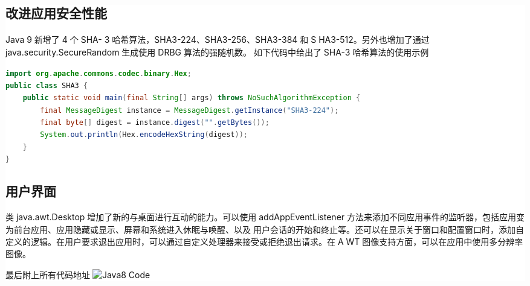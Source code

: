 <p id="改进应用安全性能">

## 改进应用安全性能
Java 9 新增了 4 个 SHA- 3 哈希算法，SHA3-224、SHA3-256、SHA3-384 和 S HA3-512。另外也增加了通过 java.security.SecureRandom 生成使用 DRBG 算法的强随机数。 如下代码中给出了 SHA-3 哈希算法的使用示例
```java
import org.apache.commons.codec.binary.Hex; 
public class SHA3 { 
    public static void main(final String[] args) throws NoSuchAlgorithmException { 
        final MessageDigest instance = MessageDigest.getInstance("SHA3-224"); 
        final byte[] digest = instance.digest("".getBytes()); 
        System.out.println(Hex.encodeHexString(digest)); 
    } 
}
```

<p id="用户界面">

## 用户界面
类 java.awt.Desktop 增加了新的与桌面进行互动的能力。可以使用 addAppEventListener 方法来添加不同应用事件的监听器，包括应用变为前台应用、应用隐藏或显示、屏幕和系统进入休眠与唤醒、以及 用户会话的开始和终止等。还可以在显示关于窗口和配置窗口时，添加自定义的逻辑。在用户要求退出应用时，可以通过自定义处理器来接受或拒绝退出请求。在 A WT 图像支持方面，可以在应用中使用多分辨率图像。

最后附上所有代码地址  ![Java8 Code](https://github.com/jiachao23/jcohy-study-sample/tree/master/jcohy-study-java/src/main/java/com/jcohy/study/java8)

